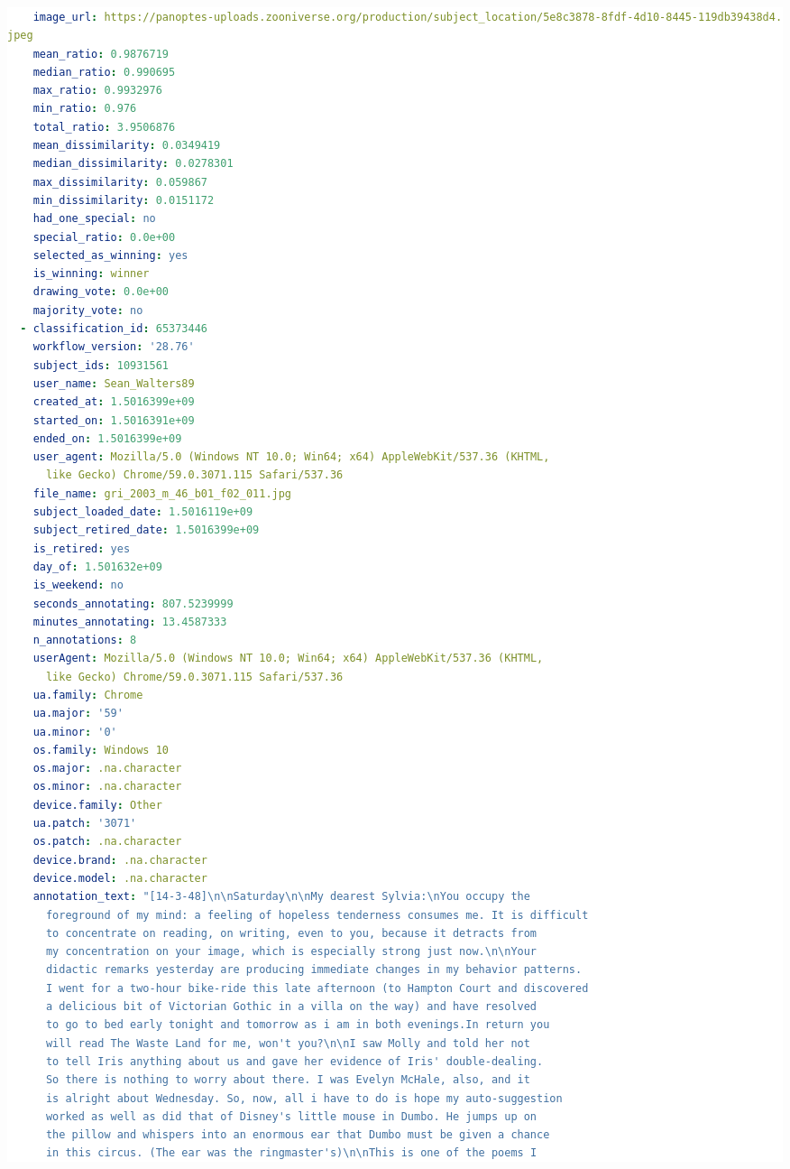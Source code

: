 ```yaml
    image_url: https://panoptes-uploads.zooniverse.org/production/subject_location/5e8c3878-8fdf-4d10-8445-119db39438d4.jpeg
    mean_ratio: 0.9876719
    median_ratio: 0.990695
    max_ratio: 0.9932976
    min_ratio: 0.976
    total_ratio: 3.9506876
    mean_dissimilarity: 0.0349419
    median_dissimilarity: 0.0278301
    max_dissimilarity: 0.059867
    min_dissimilarity: 0.0151172
    had_one_special: no
    special_ratio: 0.0e+00
    selected_as_winning: yes
    is_winning: winner
    drawing_vote: 0.0e+00
    majority_vote: no
  - classification_id: 65373446
    workflow_version: '28.76'
    subject_ids: 10931561
    user_name: Sean_Walters89
    created_at: 1.5016399e+09
    started_on: 1.5016391e+09
    ended_on: 1.5016399e+09
    user_agent: Mozilla/5.0 (Windows NT 10.0; Win64; x64) AppleWebKit/537.36 (KHTML,
      like Gecko) Chrome/59.0.3071.115 Safari/537.36
    file_name: gri_2003_m_46_b01_f02_011.jpg
    subject_loaded_date: 1.5016119e+09
    subject_retired_date: 1.5016399e+09
    is_retired: yes
    day_of: 1.501632e+09
    is_weekend: no
    seconds_annotating: 807.5239999
    minutes_annotating: 13.4587333
    n_annotations: 8
    userAgent: Mozilla/5.0 (Windows NT 10.0; Win64; x64) AppleWebKit/537.36 (KHTML,
      like Gecko) Chrome/59.0.3071.115 Safari/537.36
    ua.family: Chrome
    ua.major: '59'
    ua.minor: '0'
    os.family: Windows 10
    os.major: .na.character
    os.minor: .na.character
    device.family: Other
    ua.patch: '3071'
    os.patch: .na.character
    device.brand: .na.character
    device.model: .na.character
    annotation_text: "[14-3-48]\n\nSaturday\n\nMy dearest Sylvia:\nYou occupy the
      foreground of my mind: a feeling of hopeless tenderness consumes me. It is difficult
      to concentrate on reading, on writing, even to you, because it detracts from
      my concentration on your image, which is especially strong just now.\n\nYour
      didactic remarks yesterday are producing immediate changes in my behavior patterns.
      I went for a two-hour bike-ride this late afternoon (to Hampton Court and discovered
      a delicious bit of Victorian Gothic in a villa on the way) and have resolved
      to go to bed early tonight and tomorrow as i am in both evenings.In return you
      will read The Waste Land for me, won't you?\n\nI saw Molly and told her not
      to tell Iris anything about us and gave her evidence of Iris' double-dealing.
      So there is nothing to worry about there. I was Evelyn McHale, also, and it
      is alright about Wednesday. So, now, all i have to do is hope my auto-suggestion
      worked as well as did that of Disney's little mouse in Dumbo. He jumps up on
      the pillow and whispers into an enormous ear that Dumbo must be given a chance
      in this circus. (The ear was the ringmaster's)\n\nThis is one of the poems I
```